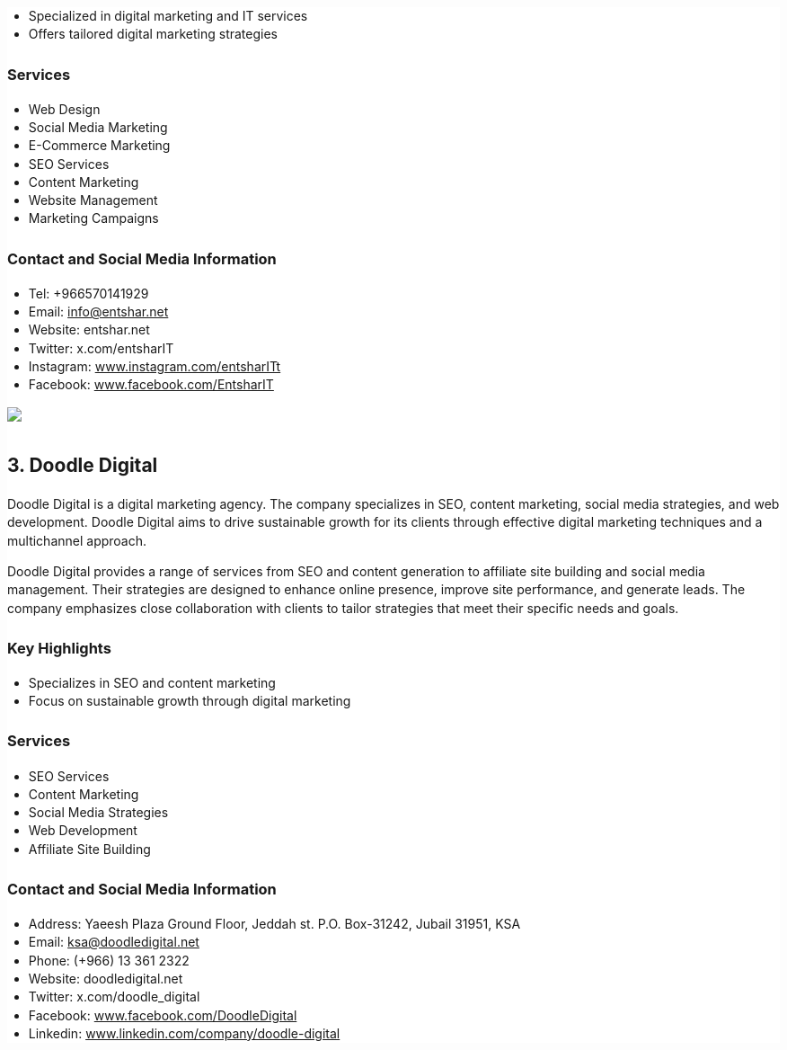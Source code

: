 * Specialized in digital marketing and IT services
* Offers tailored digital marketing strategies

### Services

* Web Design
* Social Media Marketing
* E-Commerce Marketing
* SEO Services
* Content Marketing
* Website Management
* Marketing Campaigns

### Contact and Social Media Information

* Tel: +966570141929
* Email: info@entshar.net
* Website: entshar.net
* Twitter: x.com/entsharIT
* Instagram: www.instagram.com/entsharITt
* Facebook: www.facebook.com/EntsharIT

![](https://www.link-assistant.com/articles/wp-content/uploads/2024/08/Doodle-Digital.png)

## 3\. Doodle Digital

Doodle Digital is a digital marketing agency. The company specializes in SEO, content marketing, social media strategies, and web development. Doodle Digital aims to drive sustainable growth for its clients through effective digital marketing techniques and a multichannel approach.

Doodle Digital provides a range of services from SEO and content generation to affiliate site building and social media management. Their strategies are designed to enhance online presence, improve site performance, and generate leads. The company emphasizes close collaboration with clients to tailor strategies that meet their specific needs and goals.

### Key Highlights

* Specializes in SEO and content marketing
* Focus on sustainable growth through digital marketing

### Services

* SEO Services
* Content Marketing
* Social Media Strategies
* Web Development
* Affiliate Site Building

### Contact and Social Media Information

* Address: Yaeesh Plaza Ground Floor, Jeddah st. P.O. Box-31242, Jubail 31951, KSA
* Email: ksa@doodledigital.net
* Phone: (+966) 13 361 2322
* Website: doodledigital.net
* Twitter: x.com/doodle\_digital
* Facebook: www.facebook.com/DoodleDigital
* Linkedin: www.linkedin.com/company/doodle-digital
